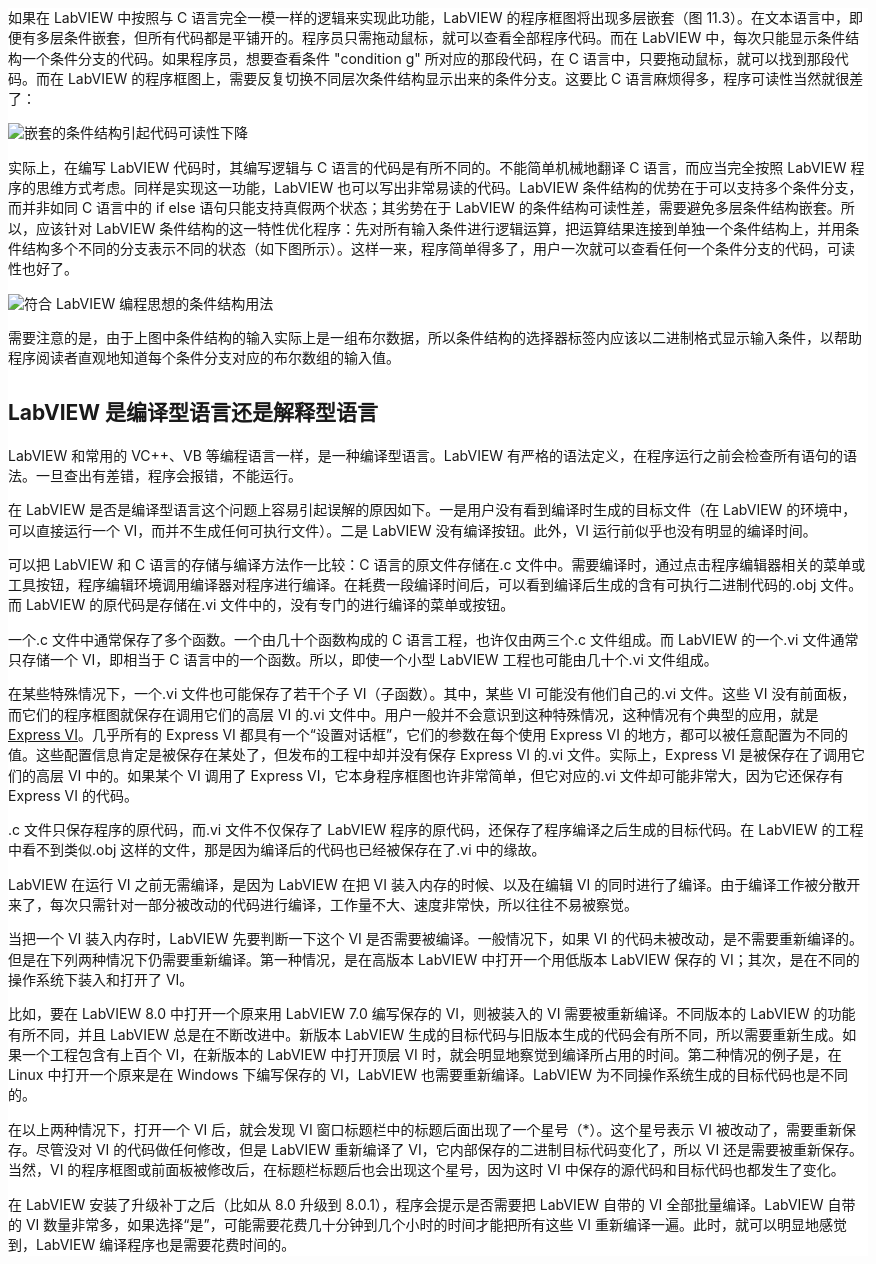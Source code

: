 
如果在 LabVIEW 中按照与 C 语言完全一模一样的逻辑来实现此功能，LabVIEW 的程序框图将出现多层嵌套（图
11.3）。在文本语言中，即便有多层条件嵌套，但所有代码都是平铺开的。程序员只需拖动鼠标，就可以查看全部程序代码。而在 LabVIEW 中，每次只能显示条件结构一个条件分支的代码。如果程序员，想要查看条件 "condition
g" 所对应的那段代码，在 C 语言中，只要拖动鼠标，就可以找到那段代码。而在 LabVIEW 的程序框图上，需要反复切换不同层次条件结构显示出来的条件分支。这要比 C 语言麻烦得多，程序可读性当然就很差了：

![](images/image672.png "嵌套的条件结构引起代码可读性下降")

实际上，在编写 LabVIEW 代码时，其编写逻辑与 C 语言的代码是有所不同的。不能简单机械地翻译 C 语言，而应当完全按照 LabVIEW 程序的思维方式考虑。同样是实现这一功能，LabVIEW 也可以写出非常易读的代码。LabVIEW 条件结构的优势在于可以支持多个条件分支，而并非如同 C 语言中的 if else 语句只能支持真假两个状态；其劣势在于 LabVIEW 的条件结构可读性差，需要避免多层条件结构嵌套。所以，应该针对 LabVIEW 条件结构的这一特性优化程序：先对所有输入条件进行逻辑运算，把运算结果连接到单独一个条件结构上，并用条件结构多个不同的分支表示不同的状态（如下图所示）。这样一来，程序简单得多了，用户一次就可以查看任何一个条件分支的代码，可读性也好了。

![](images/image673.png "符合 LabVIEW 编程思想的条件结构用法")

需要注意的是，由于上图中条件结构的输入实际上是一组布尔数据，所以条件结构的选择器标签内应该以二进制格式显示输入条件，以帮助程序阅读者直观地知道每个条件分支对应的布尔数组的输入值。

## LabVIEW 是编译型语言还是解释型语言

LabVIEW 和常用的 VC++、VB 等编程语言一样，是一种编译型语言。LabVIEW 有严格的语法定义，在程序运行之前会检查所有语句的语法。一旦查出有差错，程序会报错，不能运行。

在 LabVIEW 是否是编译型语言这个问题上容易引起误解的原因如下。一是用户没有看到编译时生成的目标文件（在 LabVIEW 的环境中，可以直接运行一个 VI，而并不生成任何可执行文件）。二是 LabVIEW 没有编译按钮。此外，VI 运行前似乎也没有明显的编译时间。

可以把 LabVIEW 和 C 语言的存储与编译方法作一比较：C 语言的原文件存储在.c 文件中。需要编译时，通过点击程序编辑器相关的菜单或工具按钮，程序编辑环境调用编译器对程序进行编译。在耗费一段编译时间后，可以看到编译后生成的含有可执行二进制代码的.obj 文件。而 LabVIEW 的原代码是存储在.vi 文件中的，没有专门的进行编译的菜单或按钮。

一个.c 文件中通常保存了多个函数。一个由几十个函数构成的 C 语言工程，也许仅由两三个.c 文件组成。而 LabVIEW 的一个.vi 文件通常只存储一个 VI，即相当于 C 语言中的一个函数。所以，即使一个小型 LabVIEW 工程也可能由几十个.vi 文件组成。

在某些特殊情况下，一个.vi 文件也可能保存了若干个子 VI（子函数）。其中，某些 VI 可能没有他们自己的.vi 文件。这些 VI 没有前面板，而它们的程序框图就保存在调用它们的高层 VI 的.vi 文件中。用户一般并不会意识到这种特殊情况，这种情况有个典型的应用，就是 [Express VI](measurement_express_vi)。几乎所有的 Express VI 都具有一个“设置对话框”，它们的参数在每个使用 Express VI 的地方，都可以被任意配置为不同的值。这些配置信息肯定是被保存在某处了，但发布的工程中却并没有保存 Express VI 的.vi 文件。实际上，Express VI 是被保存在了调用它们的高层 VI 中的。如果某个 VI 调用了 Express VI，它本身程序框图也许非常简单，但它对应的.vi 文件却可能非常大，因为它还保存有 Express VI 的代码。

.c 文件只保存程序的原代码，而.vi 文件不仅保存了 LabVIEW 程序的原代码，还保存了程序编译之后生成的目标代码。在 LabVIEW 的工程中看不到类似.obj 这样的文件，那是因为编译后的代码也已经被保存在了.vi 中的缘故。

LabVIEW 在运行 VI 之前无需编译，是因为 LabVIEW 在把 VI 装入内存的时候、以及在编辑 VI 的同时进行了编译。由于编译工作被分散开来了，每次只需针对一部分被改动的代码进行编译，工作量不大、速度非常快，所以往往不易被察觉。

当把一个 VI 装入内存时，LabVIEW 先要判断一下这个 VI 是否需要被编译。一般情况下，如果 VI 的代码未被改动，是不需要重新编译的。但是在下列两种情况下仍需要重新编译。第一种情况，是在高版本 LabVIEW 中打开一个用低版本 LabVIEW 保存的 VI；其次，是在不同的操作系统下装入和打开了 VI。

比如，要在 LabVIEW 8.0 中打开一个原来用 LabVIEW
7.0 编写保存的 VI，则被装入的 VI 需要被重新编译。不同版本的 LabVIEW 的功能有所不同，并且 LabVIEW 总是在不断改进中。新版本 LabVIEW 生成的目标代码与旧版本生成的代码会有所不同，所以需要重新生成。如果一个工程包含有上百个 VI，在新版本的 LabVIEW 中打开顶层 VI 时，就会明显地察觉到编译所占用的时间。第二种情况的例子是，在 Linux 中打开一个原来是在 Windows 下编写保存的 VI，LabVIEW 也需要重新编译。LabVIEW 为不同操作系统生成的目标代码也是不同的。

在以上两种情况下，打开一个 VI 后，就会发现 VI 窗口标题栏中的标题后面出现了一个星号（\*）。这个星号表示 VI 被改动了，需要重新保存。尽管没对 VI 的代码做任何修改，但是 LabVIEW 重新编译了 VI，它内部保存的二进制目标代码变化了，所以 VI 还是需要被重新保存。当然，VI 的程序框图或前面板被修改后，在标题栏标题后也会出现这个星号，因为这时 VI 中保存的源代码和目标代码也都发生了变化。

在 LabVIEW 安装了升级补丁之后（比如从 8.0 升级到 8.0.1），程序会提示是否需要把 LabVIEW 自带的 VI 全部批量编译。LabVIEW 自带的 VI 数量非常多，如果选择“是”，可能需要花费几十分钟到几个小时的时间才能把所有这些 VI 重新编译一遍。此时，就可以明显地感觉到，LabVIEW 编译程序也是需要花费时间的。
